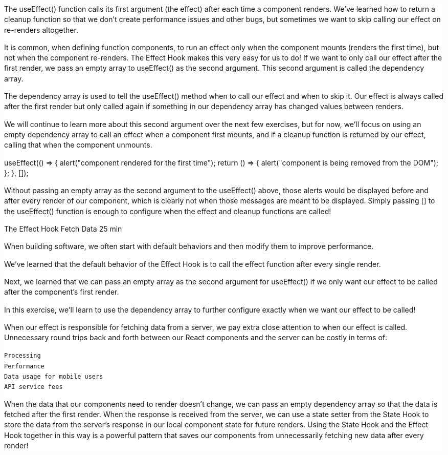 The useEffect() function calls its first argument (the effect) after each time a component renders. We’ve learned how to return a cleanup function so that we don’t create performance issues and other bugs, but sometimes we want to skip calling our effect on re-renders altogether.

It is common, when defining function components, to run an effect only when the component mounts (renders the first time), but not when the component re-renders. The Effect Hook makes this very easy for us to do! If we want to only call our effect after the first render, we pass an empty array to useEffect() as the second argument. This second argument is called the dependency array.

The dependency array is used to tell the useEffect() method when to call our effect and when to skip it. Our effect is always called after the first render but only called again if something in our dependency array has changed values between renders.

We will continue to learn more about this second argument over the next few exercises, but for now, we’ll focus on using an empty dependency array to call an effect when a component first mounts, and if a cleanup function is returned by our effect, calling that when the component unmounts.

useEffect(() => {
  alert("component rendered for the first time");
  return () => {
    alert("component is being removed from the DOM");
  };
}, []); 

Without passing an empty array as the second argument to the useEffect() above, those alerts would be displayed before and after every render of our component, which is clearly not when those messages are meant to be displayed. Simply passing [] to the useEffect() function is enough to configure when the effect and cleanup functions are called!


The Effect Hook
Fetch Data
25 min

When building software, we often start with default behaviors and then modify them to improve performance.

We’ve learned that the default behavior of the Effect Hook is to call the effect function after every single render.

Next, we learned that we can pass an empty array as the second argument for useEffect() if we only want our effect to be called after the component’s first render.

In this exercise, we’ll learn to use the dependency array to further configure exactly when we want our effect to be called!

When our effect is responsible for fetching data from a server, we pay extra close attention to when our effect is called. Unnecessary round trips back and forth between our React components and the server can be costly in terms of:

    Processing
    Performance
    Data usage for mobile users
    API service fees

When the data that our components need to render doesn’t change, we can pass an empty dependency array so that the data is fetched after the first render. When the response is received from the server, we can use a state setter from the State Hook to store the data from the server’s response in our local component state for future renders. Using the State Hook and the Effect Hook together in this way is a powerful pattern that saves our components from unnecessarily fetching new data after every render!
